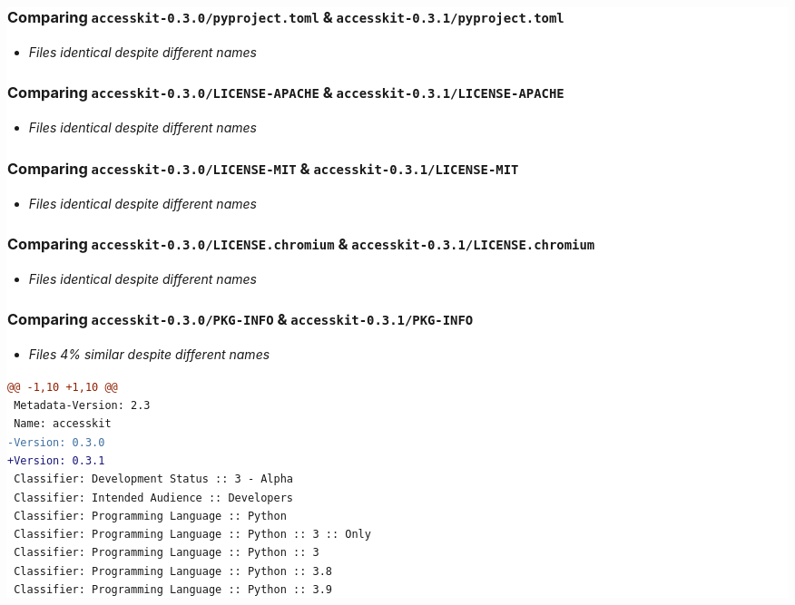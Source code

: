 ### Comparing `accesskit-0.3.0/pyproject.toml` & `accesskit-0.3.1/pyproject.toml`

 * *Files identical despite different names*

### Comparing `accesskit-0.3.0/LICENSE-APACHE` & `accesskit-0.3.1/LICENSE-APACHE`

 * *Files identical despite different names*

### Comparing `accesskit-0.3.0/LICENSE-MIT` & `accesskit-0.3.1/LICENSE-MIT`

 * *Files identical despite different names*

### Comparing `accesskit-0.3.0/LICENSE.chromium` & `accesskit-0.3.1/LICENSE.chromium`

 * *Files identical despite different names*

### Comparing `accesskit-0.3.0/PKG-INFO` & `accesskit-0.3.1/PKG-INFO`

 * *Files 4% similar despite different names*

```diff
@@ -1,10 +1,10 @@
 Metadata-Version: 2.3
 Name: accesskit
-Version: 0.3.0
+Version: 0.3.1
 Classifier: Development Status :: 3 - Alpha
 Classifier: Intended Audience :: Developers
 Classifier: Programming Language :: Python
 Classifier: Programming Language :: Python :: 3 :: Only
 Classifier: Programming Language :: Python :: 3
 Classifier: Programming Language :: Python :: 3.8
 Classifier: Programming Language :: Python :: 3.9
```

